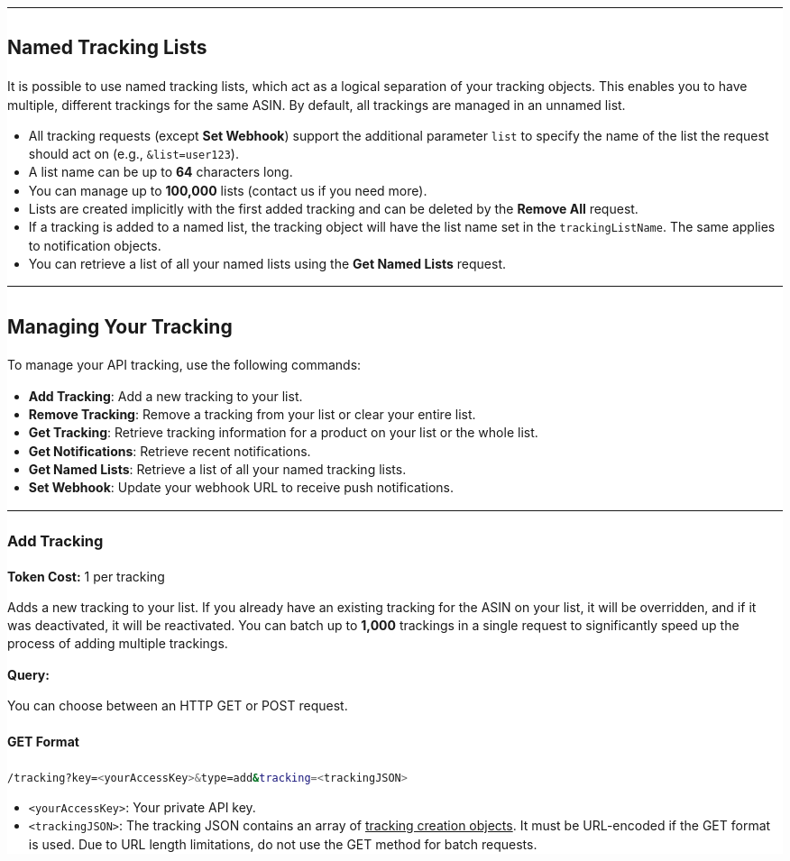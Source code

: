 ------

## Named Tracking Lists

It is possible to use named tracking lists, which act as a logical separation of your tracking objects. This enables you to have multiple, different trackings for the same ASIN. By default, all trackings are managed in an unnamed list.

- All tracking requests (except **Set Webhook**) support the additional parameter `list` to specify the name of the list the request should act on (e.g., `&list=user123`).
- A list name can be up to **64** characters long.
- You can manage up to **100,000** lists (contact us if you need more).
- Lists are created implicitly with the first added tracking and can be deleted by the **Remove All** request.
- If a tracking is added to a named list, the tracking object will have the list name set in the `trackingListName`. The same applies to notification objects.
- You can retrieve a list of all your named lists using the **Get Named Lists** request.

------

## Managing Your Tracking

To manage your API tracking, use the following commands:

- **Add Tracking**: Add a new tracking to your list.
- **Remove Tracking**: Remove a tracking from your list or clear your entire list.
- **Get Tracking**: Retrieve tracking information for a product on your list or the whole list.
- **Get Notifications**: Retrieve recent notifications.
- **Get Named Lists**: Retrieve a list of all your named tracking lists.
- **Set Webhook**: Update your webhook URL to receive push notifications.

------

### Add Tracking

**Token Cost:** 1 per tracking

Adds a new tracking to your list. If you already have an existing tracking for the ASIN on your list, it will be overridden, and if it was deactivated, it will be reactivated. You can batch up to **1,000** trackings in a single request to significantly speed up the process of adding multiple trackings.

**Query:**

You can choose between an HTTP GET or POST request.

#### GET Format

```bash
/tracking?key=<yourAccessKey>&type=add&tracking=<trackingJSON>
```

- `<yourAccessKey>`: Your private API key.
- `<trackingJSON>`: The tracking JSON contains an array of [tracking creation objects](https://discuss.keepa.com/t/tracking-creation-object/2068). It must be URL-encoded if the GET format is used. Due to URL length limitations, do not use the GET method for batch requests.
